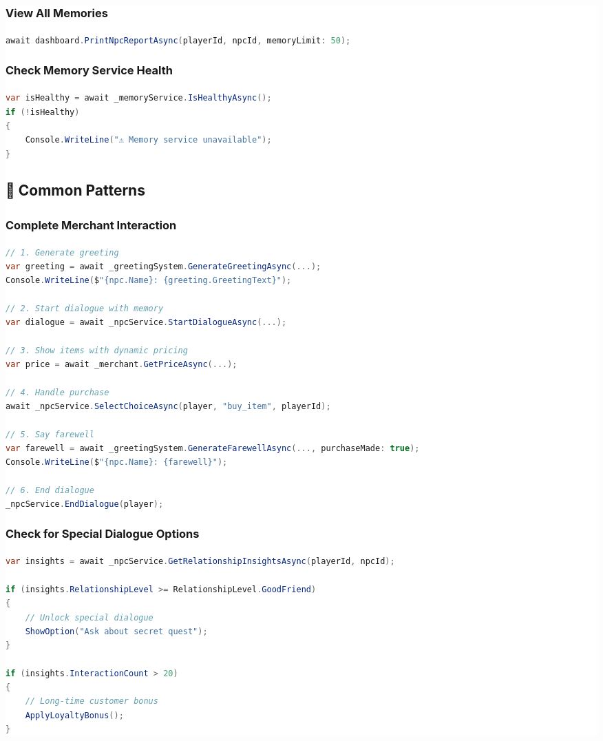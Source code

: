 ### View All Memories

```csharp
await dashboard.PrintNpcReportAsync(playerId, npcId, memoryLimit: 50);
```

### Check Memory Service Health

```csharp
var isHealthy = await _memoryService.IsHealthyAsync();
if (!isHealthy)
{
    Console.WriteLine("⚠️ Memory service unavailable");
}
```

## 📝 Common Patterns

### Complete Merchant Interaction

```csharp
// 1. Generate greeting
var greeting = await _greetingSystem.GenerateGreetingAsync(...);
Console.WriteLine($"{npc.Name}: {greeting.GreetingText}");

// 2. Start dialogue with memory
var dialogue = await _npcService.StartDialogueAsync(...);

// 3. Show items with dynamic pricing
var price = await _merchant.GetPriceAsync(...);

// 4. Handle purchase
await _npcService.SelectChoiceAsync(player, "buy_item", playerId);

// 5. Say farewell
var farewell = await _greetingSystem.GenerateFarewellAsync(..., purchaseMade: true);
Console.WriteLine($"{npc.Name}: {farewell}");

// 6. End dialogue
_npcService.EndDialogue(player);
```

### Check for Special Dialogue Options

```csharp
var insights = await _npcService.GetRelationshipInsightsAsync(playerId, npcId);

if (insights.RelationshipLevel >= RelationshipLevel.GoodFriend)
{
    // Unlock special dialogue
    ShowOption("Ask about secret quest");
}

if (insights.InteractionCount > 20)
{
    // Long-time customer bonus
    ApplyLoyaltyBonus();
}
```
